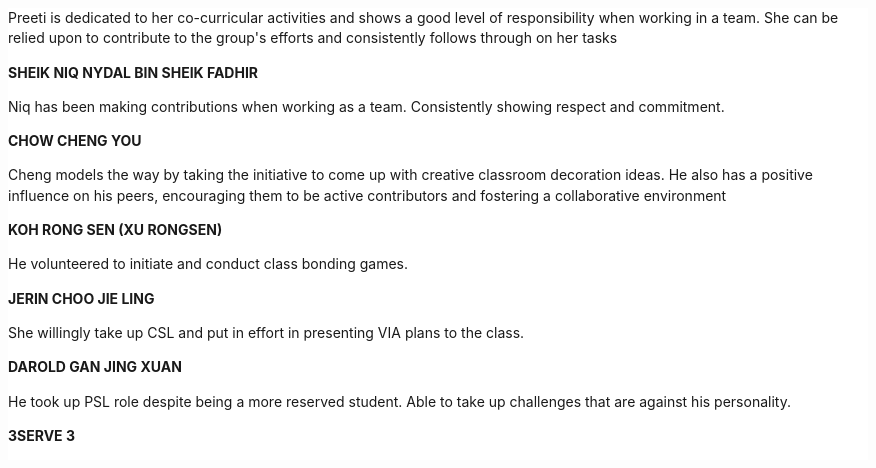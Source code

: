 </td>
<td rowspan="1" colspan="1">
<p>Preeti is dedicated to her co-curricular activities and shows a good level
of responsibility when working in a team. She can be relied upon to contribute
to the group's efforts and consistently follows through on her tasks</p>
</td>
</tr>
<tr>
<td rowspan="1" colspan="1">
<p><strong>SHEIK NIQ NYDAL BIN SHEIK FADHIR</strong>
</p>
</td>
<td rowspan="1" colspan="1">
<p>Niq has been making contributions when working as a team. Consistently
showing respect and commitment.</p>
</td>
</tr>
<tr>
<td rowspan="1" colspan="1">
<p><strong>CHOW CHENG YOU</strong>
</p>
</td>
<td rowspan="1" colspan="1">
<p>Cheng models the way by taking the initiative to come up with creative
classroom decoration ideas. He also has a positive influence on his peers,
encouraging them to be active contributors and fostering a collaborative
environment</p>
</td>
</tr>
<tr>
<td rowspan="1" colspan="1">
<p><strong>KOH RONG SEN (XU RONGSEN)</strong>
</p>
</td>
<td rowspan="1" colspan="1">
<p>He volunteered to initiate and conduct class bonding games.</p>
</td>
</tr>
<tr>
<td rowspan="1" colspan="1">
<p><strong>JERIN CHOO JIE LING</strong>
</p>
</td>
<td rowspan="1" colspan="1">
<p>She willingly take up CSL and put in effort in presenting VIA plans to
the class.</p>
</td>
</tr>
<tr>
<td rowspan="1" colspan="1">
<p><strong>DAROLD GAN JING XUAN</strong>
</p>
</td>
<td rowspan="1" colspan="1">
<p>He took up PSL role despite being a more reserved student. Able to take
up challenges that are against his personality.</p>
</td>
</tr>
</tbody>
</table>
<p></p>
<p><strong>3SERVE 3</strong>
</p>
<table style="minWidth: 50px">